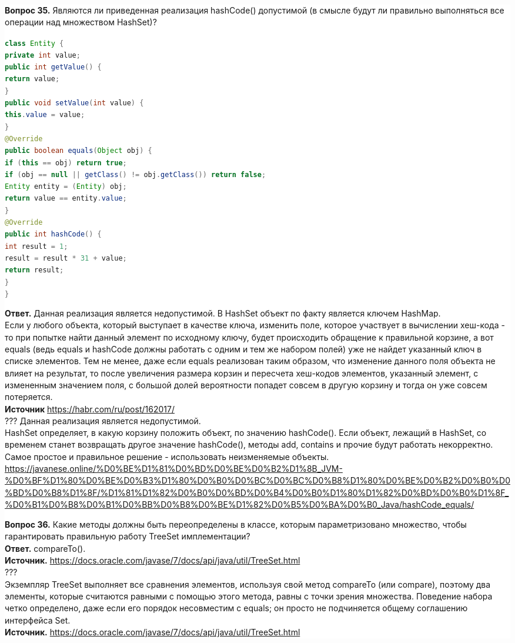 
**Вопрос 35.** Являются ли приведенная реализация hashCode() допустимой (в смысле будут ли правильно выполняться все операции над множеством HashSet<Entity>)?
```java 
class Entity {
private int value;
public int getValue() {
return value;
}
public void setValue(int value) {
this.value = value;
}
@Override
public boolean equals(Object obj) {
if (this == obj) return true;
if (obj == null || getClass() != obj.getClass()) return false;
Entity entity = (Entity) obj;
return value == entity.value;
}
@Override
public int hashCode() {
int result = 1;
result = result * 31 + value;
return result;
}
}
```
**Ответ.** Данная реализация является недопустимой. В HashSet объект по факту является ключем HashMap.  
Если у любого объекта, который выступает в качестве ключа, изменить поле, которое участвует в вычислении хеш-кода - то при попытке найти данный элемент по исходному ключу, будет происходить обращение к правильной корзине, а вот equals (ведь equals и hashCode должны работать с одним и тем же набором полей) уже не найдет указанный ключ в списке элементов. Тем не менее, даже если equals реализован таким образом, что изменение данного поля объекта не влияет на результат, то после увеличения размера корзин и пересчета хеш-кодов элементов, указанный элемент, с измененным значением поля, с большой долей вероятности попадет совсем в другую корзину и тогда он уже совсем потеряется.  
**Источник** https://habr.com/ru/post/162017/  
???
Данная реализация является недопустимой.  
HashSet определяет, в какую корзину положить объект, по значению hashCode(). Если объект, лежащий в HashSet, со временем станет возвращать другое значение hashCode(), методы add, contains и прочие будут работать некорректно. Самое простое и правильное решение - использовать неизменяемые объекты.  
https://javanese.online/%D0%BE%D1%81%D0%BD%D0%BE%D0%B2%D1%8B_JVM-%D0%BF%D1%80%D0%BE%D0%B3%D1%80%D0%B0%D0%BC%D0%BC%D0%B8%D1%80%D0%BE%D0%B2%D0%B0%D0%BD%D0%B8%D1%8F/%D1%81%D1%82%D0%B0%D0%BD%D0%B4%D0%B0%D1%80%D1%82%D0%BD%D0%B0%D1%8F_%D0%B1%D0%B8%D0%B1%D0%BB%D0%B8%D0%BE%D1%82%D0%B5%D0%BA%D0%B0_Java/hashCode_equals/


**Вопрос 36.** Какие методы должны быть переопределены в классе, которым параметризовано множество, чтобы гарантировать правильную работу TreeSet имплементации?  
**Ответ.** compareTo().  
**Источник.** https://docs.oracle.com/javase/7/docs/api/java/util/TreeSet.html  
???  
Экземпляр TreeSet выполняет все сравнения элементов, используя свой метод compareTo (или compare), поэтому два элементы, которые считаются равными с помощью этого метода, равны с точки зрения множества. Поведение набора четко определено, даже если его порядок несовместим с equals; он просто не подчиняется общему соглашению интерфейса Set.  
**Источник.** https://docs.oracle.com/javase/7/docs/api/java/util/TreeSet.html  
